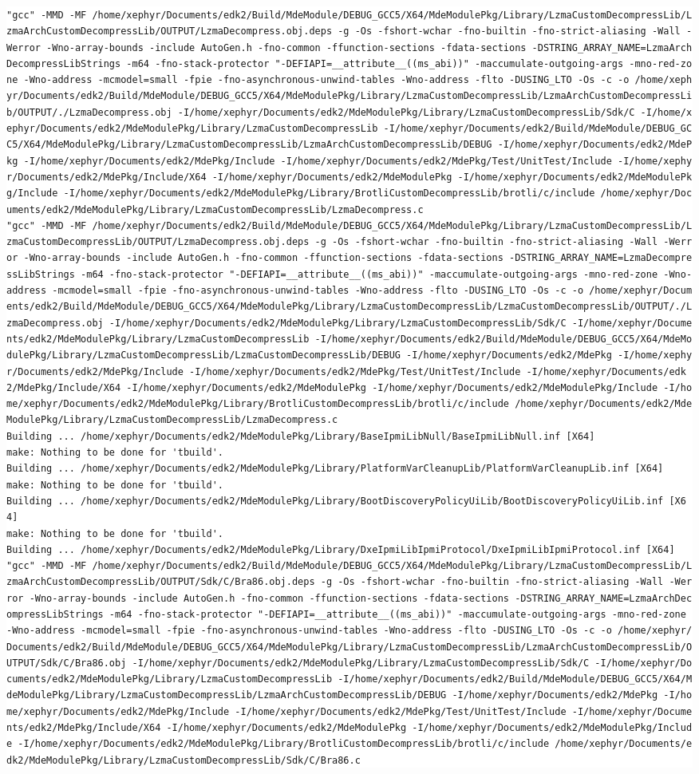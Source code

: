     "gcc" -MMD -MF /home/xephyr/Documents/edk2/Build/MdeModule/DEBUG_GCC5/X64/MdeModulePkg/Library/LzmaCustomDecompressLib/LzmaArchCustomDecompressLib/OUTPUT/LzmaDecompress.obj.deps -g -Os -fshort-wchar -fno-builtin -fno-strict-aliasing -Wall -Werror -Wno-array-bounds -include AutoGen.h -fno-common -ffunction-sections -fdata-sections -DSTRING_ARRAY_NAME=LzmaArchDecompressLibStrings -m64 -fno-stack-protector "-DEFIAPI=__attribute__((ms_abi))" -maccumulate-outgoing-args -mno-red-zone -Wno-address -mcmodel=small -fpie -fno-asynchronous-unwind-tables -Wno-address -flto -DUSING_LTO -Os -c -o /home/xephyr/Documents/edk2/Build/MdeModule/DEBUG_GCC5/X64/MdeModulePkg/Library/LzmaCustomDecompressLib/LzmaArchCustomDecompressLib/OUTPUT/./LzmaDecompress.obj -I/home/xephyr/Documents/edk2/MdeModulePkg/Library/LzmaCustomDecompressLib/Sdk/C -I/home/xephyr/Documents/edk2/MdeModulePkg/Library/LzmaCustomDecompressLib -I/home/xephyr/Documents/edk2/Build/MdeModule/DEBUG_GCC5/X64/MdeModulePkg/Library/LzmaCustomDecompressLib/LzmaArchCustomDecompressLib/DEBUG -I/home/xephyr/Documents/edk2/MdePkg -I/home/xephyr/Documents/edk2/MdePkg/Include -I/home/xephyr/Documents/edk2/MdePkg/Test/UnitTest/Include -I/home/xephyr/Documents/edk2/MdePkg/Include/X64 -I/home/xephyr/Documents/edk2/MdeModulePkg -I/home/xephyr/Documents/edk2/MdeModulePkg/Include -I/home/xephyr/Documents/edk2/MdeModulePkg/Library/BrotliCustomDecompressLib/brotli/c/include /home/xephyr/Documents/edk2/MdeModulePkg/Library/LzmaCustomDecompressLib/LzmaDecompress.c
    "gcc" -MMD -MF /home/xephyr/Documents/edk2/Build/MdeModule/DEBUG_GCC5/X64/MdeModulePkg/Library/LzmaCustomDecompressLib/LzmaCustomDecompressLib/OUTPUT/LzmaDecompress.obj.deps -g -Os -fshort-wchar -fno-builtin -fno-strict-aliasing -Wall -Werror -Wno-array-bounds -include AutoGen.h -fno-common -ffunction-sections -fdata-sections -DSTRING_ARRAY_NAME=LzmaDecompressLibStrings -m64 -fno-stack-protector "-DEFIAPI=__attribute__((ms_abi))" -maccumulate-outgoing-args -mno-red-zone -Wno-address -mcmodel=small -fpie -fno-asynchronous-unwind-tables -Wno-address -flto -DUSING_LTO -Os -c -o /home/xephyr/Documents/edk2/Build/MdeModule/DEBUG_GCC5/X64/MdeModulePkg/Library/LzmaCustomDecompressLib/LzmaCustomDecompressLib/OUTPUT/./LzmaDecompress.obj -I/home/xephyr/Documents/edk2/MdeModulePkg/Library/LzmaCustomDecompressLib/Sdk/C -I/home/xephyr/Documents/edk2/MdeModulePkg/Library/LzmaCustomDecompressLib -I/home/xephyr/Documents/edk2/Build/MdeModule/DEBUG_GCC5/X64/MdeModulePkg/Library/LzmaCustomDecompressLib/LzmaCustomDecompressLib/DEBUG -I/home/xephyr/Documents/edk2/MdePkg -I/home/xephyr/Documents/edk2/MdePkg/Include -I/home/xephyr/Documents/edk2/MdePkg/Test/UnitTest/Include -I/home/xephyr/Documents/edk2/MdePkg/Include/X64 -I/home/xephyr/Documents/edk2/MdeModulePkg -I/home/xephyr/Documents/edk2/MdeModulePkg/Include -I/home/xephyr/Documents/edk2/MdeModulePkg/Library/BrotliCustomDecompressLib/brotli/c/include /home/xephyr/Documents/edk2/MdeModulePkg/Library/LzmaCustomDecompressLib/LzmaDecompress.c
    Building ... /home/xephyr/Documents/edk2/MdeModulePkg/Library/BaseIpmiLibNull/BaseIpmiLibNull.inf [X64]
    make: Nothing to be done for 'tbuild'.
    Building ... /home/xephyr/Documents/edk2/MdeModulePkg/Library/PlatformVarCleanupLib/PlatformVarCleanupLib.inf [X64]
    make: Nothing to be done for 'tbuild'.
    Building ... /home/xephyr/Documents/edk2/MdeModulePkg/Library/BootDiscoveryPolicyUiLib/BootDiscoveryPolicyUiLib.inf [X64]
    make: Nothing to be done for 'tbuild'.
    Building ... /home/xephyr/Documents/edk2/MdeModulePkg/Library/DxeIpmiLibIpmiProtocol/DxeIpmiLibIpmiProtocol.inf [X64]
    "gcc" -MMD -MF /home/xephyr/Documents/edk2/Build/MdeModule/DEBUG_GCC5/X64/MdeModulePkg/Library/LzmaCustomDecompressLib/LzmaArchCustomDecompressLib/OUTPUT/Sdk/C/Bra86.obj.deps -g -Os -fshort-wchar -fno-builtin -fno-strict-aliasing -Wall -Werror -Wno-array-bounds -include AutoGen.h -fno-common -ffunction-sections -fdata-sections -DSTRING_ARRAY_NAME=LzmaArchDecompressLibStrings -m64 -fno-stack-protector "-DEFIAPI=__attribute__((ms_abi))" -maccumulate-outgoing-args -mno-red-zone -Wno-address -mcmodel=small -fpie -fno-asynchronous-unwind-tables -Wno-address -flto -DUSING_LTO -Os -c -o /home/xephyr/Documents/edk2/Build/MdeModule/DEBUG_GCC5/X64/MdeModulePkg/Library/LzmaCustomDecompressLib/LzmaArchCustomDecompressLib/OUTPUT/Sdk/C/Bra86.obj -I/home/xephyr/Documents/edk2/MdeModulePkg/Library/LzmaCustomDecompressLib/Sdk/C -I/home/xephyr/Documents/edk2/MdeModulePkg/Library/LzmaCustomDecompressLib -I/home/xephyr/Documents/edk2/Build/MdeModule/DEBUG_GCC5/X64/MdeModulePkg/Library/LzmaCustomDecompressLib/LzmaArchCustomDecompressLib/DEBUG -I/home/xephyr/Documents/edk2/MdePkg -I/home/xephyr/Documents/edk2/MdePkg/Include -I/home/xephyr/Documents/edk2/MdePkg/Test/UnitTest/Include -I/home/xephyr/Documents/edk2/MdePkg/Include/X64 -I/home/xephyr/Documents/edk2/MdeModulePkg -I/home/xephyr/Documents/edk2/MdeModulePkg/Include -I/home/xephyr/Documents/edk2/MdeModulePkg/Library/BrotliCustomDecompressLib/brotli/c/include /home/xephyr/Documents/edk2/MdeModulePkg/Library/LzmaCustomDecompressLib/Sdk/C/Bra86.c